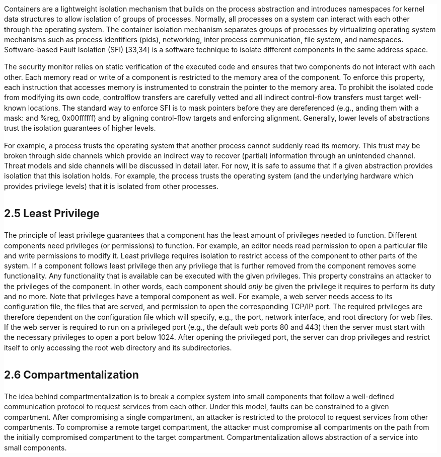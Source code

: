 Containers are a lightweight isolation mechanism that builds on the process abstraction and introduces namespaces for kernel data structures to allow isolation of groups of processes. Normally, all processes on a system can interact with each other through the operating system. The container isolation mechanism separates groups of processes by virtualizing operating system mechanisms such as process identifiers (pids), networking, inter process communication, file system, and namespaces. Software-based Fault Isolation (SFI) [33,34] is a software technique to isolate different components in the same address space.

The security monitor relies on static verification of the executed code and ensures that two components do not interact with each other. Each memory read or write of a component is restricted to the memory area of the component. To enforce this property, each instruction that accesses memory is instrumented to constrain the pointer to the memory area. To prohibit the isolated code from modifying its own code, controlflow transfers are carefully vetted and all indirect control-flow transfers must target well-known locations. The standard way to enforce SFI is to mask pointers before they are dereferenced
(e.g., anding them with a mask: and %reg, 0x00ffffff) and by aligning control-flow targets and enforcing alignment. Generally, lower levels of abstractions trust the isolation guarantees of higher levels.

For example, a process trusts the operating system that another process cannot suddenly read its memory. This trust may be broken through side channels which provide an indirect way to recover (partial) information through an unintended channel. Threat models and side channels will be discussed in detail later. For now, it is safe to assume that if a given abstraction provides isolation that this isolation holds. For example, the process trusts the operating system (and the underlying hardware which provides privilege levels) that it is isolated from other processes.

## 2.5 Least Privilege

The principle of least privilege guarantees that a component has the least amount of privileges needed to function. Different components need privileges (or permissions) to function. For example, an editor needs read permission to open a particular file and write permissions to modify it. Least privilege requires isolation to restrict access of the component to other parts of the system. If a component follows least privilege then any privilege that is further removed from the component removes some functionality. Any functionality that is available can be executed with the given privileges. This property constrains an attacker to the privileges of the component. In other words, each component should *only* be given the privilege it requires to perform its duty and no more. Note that privileges have a temporal component as well. For example, a web server needs access to its configuration file, the files that are served, and permission to open the corresponding TCP/IP port. The required privileges are therefore dependent on the configuration file which will specify, e.g., the port, network interface, and root directory for web files. If the web server is required to run on a privileged port (e.g., the default web ports 80 and 443) then the server must start with the necessary privileges to open a port below 1024. After opening the privileged port, the server can drop privileges and restrict itself to only accessing the root web directory and its subdirectories.

## 2.6 Compartmentalization

The idea behind compartmentalization is to break a complex system into small components that follow a well-defined communication protocol to request services from each other. Under this model, faults can be constrained to a given compartment. After compromising a single compartment, an attacker is restricted to the protocol to request services from other compartments. To compromise a remote target compartment, the attacker must compromise all compartments on the path from the initially compromised compartment to the target compartment. Compartmentalization allows abstraction of a service into small components.
